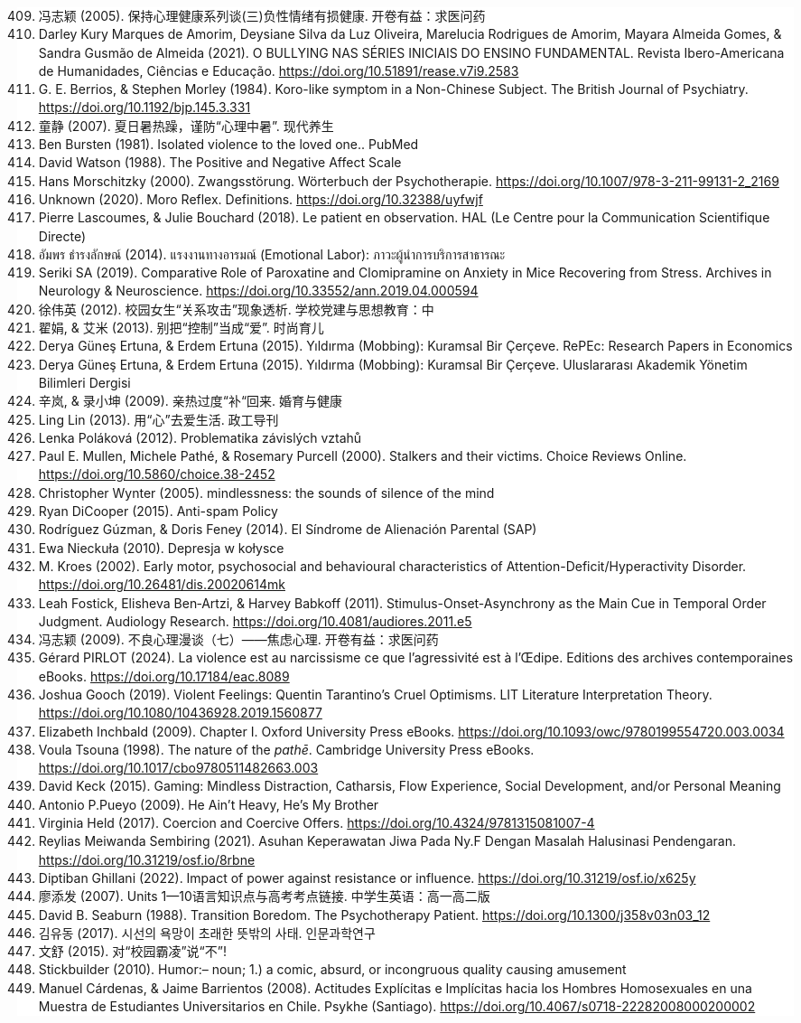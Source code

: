 409. 冯志颖 (2005). 保持心理健康系列谈(三)负性情绪有损健康. 开卷有益：求医问药
410. Darley Kury Marques de Amorim, Deysiane Silva da Luz Oliveira, Marelucia Rodrigues de Amorim, Mayara Almeida Gomes, & Sandra Gusmão de Almeida (2021). O BULLYING NAS SÉRIES INICIAIS DO ENSINO FUNDAMENTAL. Revista Ibero-Americana de Humanidades, Ciências e Educação. https://doi.org/10.51891/rease.v7i9.2583
411. G. E. Berrios, & Stephen Morley (1984). Koro-like symptom in a Non-Chinese Subject. The British Journal of Psychiatry. https://doi.org/10.1192/bjp.145.3.331
412. 童静 (2007). 夏日暑热躁，谨防“心理中暑”. 现代养生
413. Ben Bursten (1981). Isolated violence to the loved one.. PubMed
414. David Watson (1988). The Positive and Negative Affect Scale
415. Hans Morschitzky (2000). Zwangsstörung. Wörterbuch der Psychotherapie. https://doi.org/10.1007/978-3-211-99131-2_2169
416. Unknown (2020). Moro Reflex. Definitions. https://doi.org/10.32388/uyfwjf
417. Pierre Lascoumes, & Julie Bouchard (2018). Le patient en observation. HAL (Le Centre pour la Communication Scientifique Directe)
418. อัมพร ธํารงลักษณ์ (2014). แรงงานทางอารมณ์ (Emotional Labor): ภาวะผู้นำการบริการสาธารณะ
419. Seriki SA (2019). Comparative Role of Paroxatine and Clomipramine on Anxiety in Mice Recovering from Stress. Archives in Neurology & Neuroscience. https://doi.org/10.33552/ann.2019.04.000594
420. 徐伟英 (2012). 校园女生“关系攻击”现象透析. 学校党建与思想教育：中
421. 翟娟, & 艾米 (2013). 别把“控制”当成“爱”. 时尚育儿
422. Derya Güneş Ertuna, & Erdem Ertuna (2015). Yıldırma (Mobbing): Kuramsal Bir Çerçeve. RePEc: Research Papers in Economics
423. Derya Güneş Ertuna, & Erdem Ertuna (2015). Yıldırma (Mobbing): Kuramsal Bir Çerçeve. Uluslararası Akademik Yönetim Bilimleri Dergisi
424. 辛岚, & 录小坤 (2009). 亲热过度“补“回来. 婚育与健康
425. Ling Lin (2013). 用“心”去爱生活. 政工导刊
426. Lenka Poláková (2012). Problematika závislých vztahů
427. Paul E. Mullen, Michele Pathé, & Rosemary Purcell (2000). Stalkers and their victims. Choice Reviews Online. https://doi.org/10.5860/choice.38-2452
428. Christopher Wynter (2005). mindlessness: the sounds of silence of the mind
429. Ryan DiCooper (2015). Anti-spam Policy
430. Rodríguez Gúzman, & Doris Feney (2014). El Síndrome de Alienación Parental (SAP)
431. Ewa Nieckuła (2010). Depresja w kołysce
432. M. Kroes (2002). Early motor, psychosocial and behavioural characteristics of Attention-Deficit/Hyperactivity Disorder. https://doi.org/10.26481/dis.20020614mk
433. Leah Fostick, Elisheva Ben‐Artzi, & Harvey Babkoff (2011). Stimulus-Onset-Asynchrony as the Main Cue in Temporal Order Judgment. Audiology Research. https://doi.org/10.4081/audiores.2011.e5
434. 冯志颖 (2009). 不良心理漫谈（七）——焦虑心理. 开卷有益：求医问药
435. Gérard PIRLOT (2024). La violence est au narcissisme ce que l’agressivité est à l’Œdipe. Editions des archives contemporaines eBooks. https://doi.org/10.17184/eac.8089
436. Joshua Gooch (2019). Violent Feelings: Quentin Tarantino’s Cruel Optimisms. LIT Literature Interpretation Theory. https://doi.org/10.1080/10436928.2019.1560877
437. Elizabeth Inchbald (2009). Chapter I. Oxford University Press eBooks. https://doi.org/10.1093/owc/9780199554720.003.0034
438. Voula Tsouna (1998). The nature of the <i>pathē</i>. Cambridge University Press eBooks. https://doi.org/10.1017/cbo9780511482663.003
439. David Keck (2015). Gaming: Mindless Distraction, Catharsis, Flow Experience, Social Development, and/or Personal Meaning
440. Antonio P.Pueyo (2009). He Ain’t Heavy, He’s My Brother
441. Virginia Held (2017). Coercion and Coercive Offers. https://doi.org/10.4324/9781315081007-4
442. Reylias Meiwanda Sembiring (2021). Asuhan Keperawatan Jiwa Pada Ny.F Dengan Masalah Halusinasi Pendengaran. https://doi.org/10.31219/osf.io/8rbne
443. Diptiban Ghillani (2022). Impact of power against resistance or influence. https://doi.org/10.31219/osf.io/x625y
444. 廖添发 (2007). Units 1—10语言知识点与高考考点链接. 中学生英语：高一高二版
445. David B. Seaburn (1988). Transition Boredom. The Psychotherapy Patient. https://doi.org/10.1300/j358v03n03_12
446. 김유동 (2017). 시선의 욕망이 초래한 뜻밖의 사태. 인문과학연구
447. 文舒 (2015). 对“校园霸凌”说“不”!
448. Stickbuilder (2010). Humor:– noun; 1.) a comic, absurd, or incongruous quality causing amusement
449. Manuel Cárdenas, & Jaime Barrientos (2008). Actitudes Explícitas e Implícitas hacia los Hombres Homosexuales en una Muestra de Estudiantes Universitarios en Chile. Psykhe (Santiago). https://doi.org/10.4067/s0718-22282008000200002